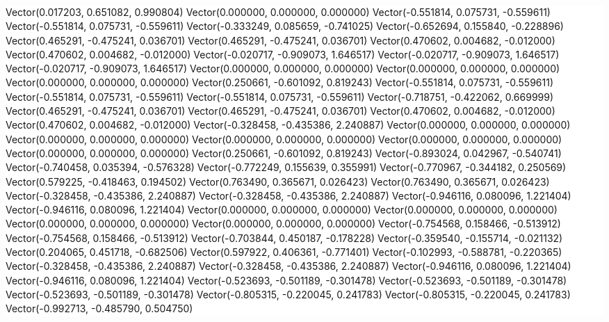 Vector(0.017203, 0.651082, 0.990804)
Vector(0.000000, 0.000000, 0.000000)
Vector(-0.551814, 0.075731, -0.559611)
Vector(-0.551814, 0.075731, -0.559611)
Vector(-0.333249, 0.085659, -0.741025)
Vector(-0.652694, 0.155840, -0.228896)
Vector(0.465291, -0.475241, 0.036701)
Vector(0.465291, -0.475241, 0.036701)
Vector(0.470602, 0.004682, -0.012000)
Vector(0.470602, 0.004682, -0.012000)
Vector(-0.020717, -0.909073, 1.646517)
Vector(-0.020717, -0.909073, 1.646517)
Vector(-0.020717, -0.909073, 1.646517)
Vector(0.000000, 0.000000, 0.000000)
Vector(0.000000, 0.000000, 0.000000)
Vector(0.000000, 0.000000, 0.000000)
Vector(0.250661, -0.601092, 0.819243)
Vector(-0.551814, 0.075731, -0.559611)
Vector(-0.551814, 0.075731, -0.559611)
Vector(-0.551814, 0.075731, -0.559611)
Vector(-0.718751, -0.422062, 0.669999)
Vector(0.465291, -0.475241, 0.036701)
Vector(0.465291, -0.475241, 0.036701)
Vector(0.470602, 0.004682, -0.012000)
Vector(0.470602, 0.004682, -0.012000)
Vector(-0.328458, -0.435386, 2.240887)
Vector(0.000000, 0.000000, 0.000000)
Vector(0.000000, 0.000000, 0.000000)
Vector(0.000000, 0.000000, 0.000000)
Vector(0.000000, 0.000000, 0.000000)
Vector(0.000000, 0.000000, 0.000000)
Vector(0.250661, -0.601092, 0.819243)
Vector(-0.893024, 0.042967, -0.540741)
Vector(-0.740458, 0.035394, -0.576328)
Vector(-0.772249, 0.155639, 0.355991)
Vector(-0.770967, -0.344182, 0.250569)
Vector(0.579225, -0.418463, 0.194502)
Vector(0.763490, 0.365671, 0.026423)
Vector(0.763490, 0.365671, 0.026423)
Vector(-0.328458, -0.435386, 2.240887)
Vector(-0.328458, -0.435386, 2.240887)
Vector(-0.946116, 0.080096, 1.221404)
Vector(-0.946116, 0.080096, 1.221404)
Vector(0.000000, 0.000000, 0.000000)
Vector(0.000000, 0.000000, 0.000000)
Vector(0.000000, 0.000000, 0.000000)
Vector(0.000000, 0.000000, 0.000000)
Vector(-0.754568, 0.158466, -0.513912)
Vector(-0.754568, 0.158466, -0.513912)
Vector(-0.703844, 0.450187, -0.178228)
Vector(-0.359540, -0.155714, -0.021132)
Vector(0.204065, 0.451718, -0.682506)
Vector(0.597922, 0.406361, -0.771401)
Vector(-0.102993, -0.588781, -0.220365)
Vector(-0.328458, -0.435386, 2.240887)
Vector(-0.328458, -0.435386, 2.240887)
Vector(-0.946116, 0.080096, 1.221404)
Vector(-0.946116, 0.080096, 1.221404)
Vector(-0.523693, -0.501189, -0.301478)
Vector(-0.523693, -0.501189, -0.301478)
Vector(-0.523693, -0.501189, -0.301478)
Vector(-0.805315, -0.220045, 0.241783)
Vector(-0.805315, -0.220045, 0.241783)
Vector(-0.992713, -0.485790, 0.504750)